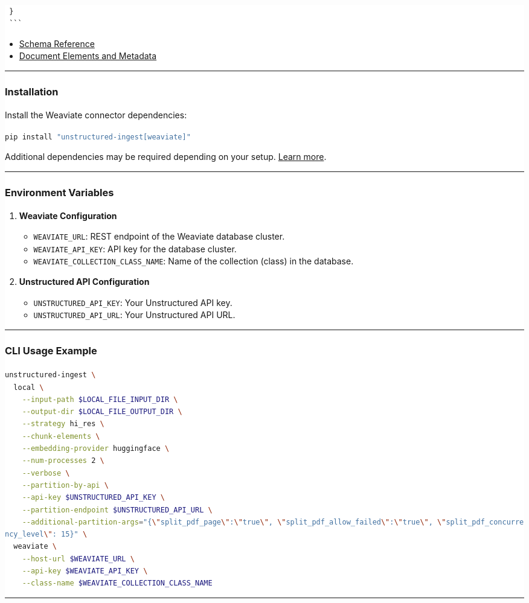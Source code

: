      }
     ```  
   - [Schema Reference](https://weaviate.io/developers/weaviate/config-refs/schema)  
   - [Document Elements and Metadata](https://docs.unstructured.io/api-reference/api-services/document-elements)  

---

### Installation  

Install the Weaviate connector dependencies:  
```bash
pip install "unstructured-ingest[weaviate]"
```

Additional dependencies may be required depending on your setup. [Learn more](https://docs.unstructured.io/api-reference/ingest/ingest-dependencies).

---

### Environment Variables  

1. **Weaviate Configuration**  
   - `WEAVIATE_URL`: REST endpoint of the Weaviate database cluster.  
   - `WEAVIATE_API_KEY`: API key for the database cluster.  
   - `WEAVIATE_COLLECTION_CLASS_NAME`: Name of the collection (class) in the database.  

2. **Unstructured API Configuration**  
   - `UNSTRUCTURED_API_KEY`: Your Unstructured API key.  
   - `UNSTRUCTURED_API_URL`: Your Unstructured API URL.  

---

### CLI Usage Example  

```bash
unstructured-ingest \
  local \
    --input-path $LOCAL_FILE_INPUT_DIR \
    --output-dir $LOCAL_FILE_OUTPUT_DIR \
    --strategy hi_res \
    --chunk-elements \
    --embedding-provider huggingface \
    --num-processes 2 \
    --verbose \
    --partition-by-api \
    --api-key $UNSTRUCTURED_API_KEY \
    --partition-endpoint $UNSTRUCTURED_API_URL \
    --additional-partition-args="{\"split_pdf_page\":\"true\", \"split_pdf_allow_failed\":\"true\", \"split_pdf_concurrency_level\": 15}" \
  weaviate \
    --host-url $WEAVIATE_URL \
    --api-key $WEAVIATE_API_KEY \
    --class-name $WEAVIATE_COLLECTION_CLASS_NAME
```

---